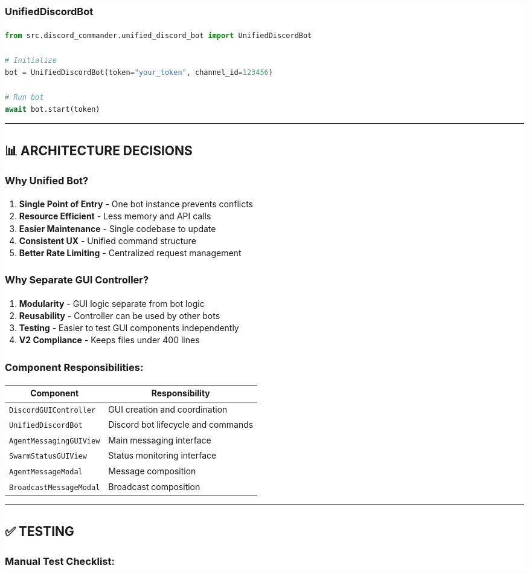 ### **UnifiedDiscordBot**

```python
from src.discord_commander.unified_discord_bot import UnifiedDiscordBot

# Initialize
bot = UnifiedDiscordBot(token="your_token", channel_id=123456)

# Run bot
await bot.start(token)
```

---

## 📊 **ARCHITECTURE DECISIONS**

### **Why Unified Bot?**

1. **Single Point of Entry** - One bot instance prevents conflicts
2. **Resource Efficient** - Less memory and API calls
3. **Easier Maintenance** - Single codebase to update
4. **Consistent UX** - Unified command structure
5. **Better Rate Limiting** - Centralized request management

### **Why Separate GUI Controller?**

1. **Modularity** - GUI logic separate from bot logic
2. **Reusability** - Controller can be used by other bots
3. **Testing** - Easier to test GUI components independently
4. **V2 Compliance** - Keeps files under 400 lines

### **Component Responsibilities:**

| Component | Responsibility |
|-----------|---------------|
| `DiscordGUIController` | GUI creation and coordination |
| `UnifiedDiscordBot` | Discord bot lifecycle and commands |
| `AgentMessagingGUIView` | Main messaging interface |
| `SwarmStatusGUIView` | Status monitoring interface |
| `AgentMessageModal` | Message composition |
| `BroadcastMessageModal` | Broadcast composition |

---

## ✅ **TESTING**

### **Manual Test Checklist:**
